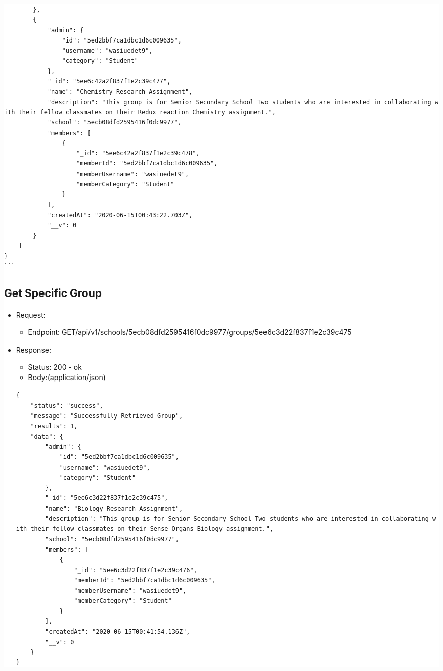             },
            {
                "admin": {
                    "id": "5ed2bbf7ca1dbc1d6c009635",
                    "username": "wasiuedet9",
                    "category": "Student"
                },
                "_id": "5ee6c42a2f837f1e2c39c477",
                "name": "Chemistry Research Assignment",
                "description": "This group is for Senior Secondary School Two students who are interested in collaborating with their fellow classmates on their Redux reaction Chemistry assignment.",
                "school": "5ecb08dfd2595416f0dc9977",
                "members": [
                    {
                        "_id": "5ee6c42a2f837f1e2c39c478",
                        "memberId": "5ed2bbf7ca1dbc1d6c009635",
                        "memberUsername": "wasiuedet9",
                        "memberCategory": "Student"
                    }
                ],
                "createdAt": "2020-06-15T00:43:22.703Z",
                "__v": 0
            }
        ]
    }
    ``` 

## Get Specific Group
* Request:
    * Endpoint: GET/api/v1/schools/5ecb08dfd2595416f0dc9977/groups/5ee6c3d22f837f1e2c39c475 

* Response:
    * Status: 200 - ok
    * Body:(application/json)
    ```
    {
        "status": "success",
        "message": "Successfully Retrieved Group",
        "results": 1,
        "data": {
            "admin": {
                "id": "5ed2bbf7ca1dbc1d6c009635",
                "username": "wasiuedet9",
                "category": "Student"
            },
            "_id": "5ee6c3d22f837f1e2c39c475",
            "name": "Biology Research Assignment",
            "description": "This group is for Senior Secondary School Two students who are interested in collaborating with their fellow classmates on their Sense Organs Biology assignment.",
            "school": "5ecb08dfd2595416f0dc9977",
            "members": [
                {
                    "_id": "5ee6c3d22f837f1e2c39c476",
                    "memberId": "5ed2bbf7ca1dbc1d6c009635",
                    "memberUsername": "wasiuedet9",
                    "memberCategory": "Student"
                }
            ],
            "createdAt": "2020-06-15T00:41:54.136Z",
            "__v": 0
        }
    }
    ``` 

